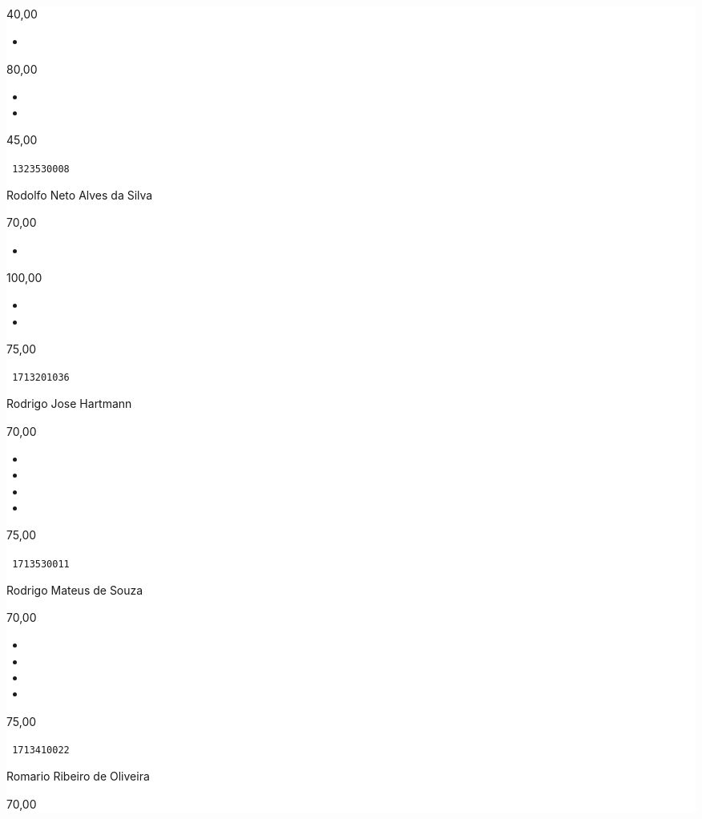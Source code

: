    40,00

   -

   80,00

   -

   -

   45,00

     1323530008

   Rodolfo Neto Alves da Silva

   70,00

   -

   100,00

   -

   -

   75,00

     1713201036

   Rodrigo Jose Hartmann

   70,00

   -

   -

   -

   -

   75,00

     1713530011

   Rodrigo Mateus de Souza

   70,00

   -

   -

   -

   -

   75,00

     1713410022

   Romario Ribeiro de Oliveira

   70,00
